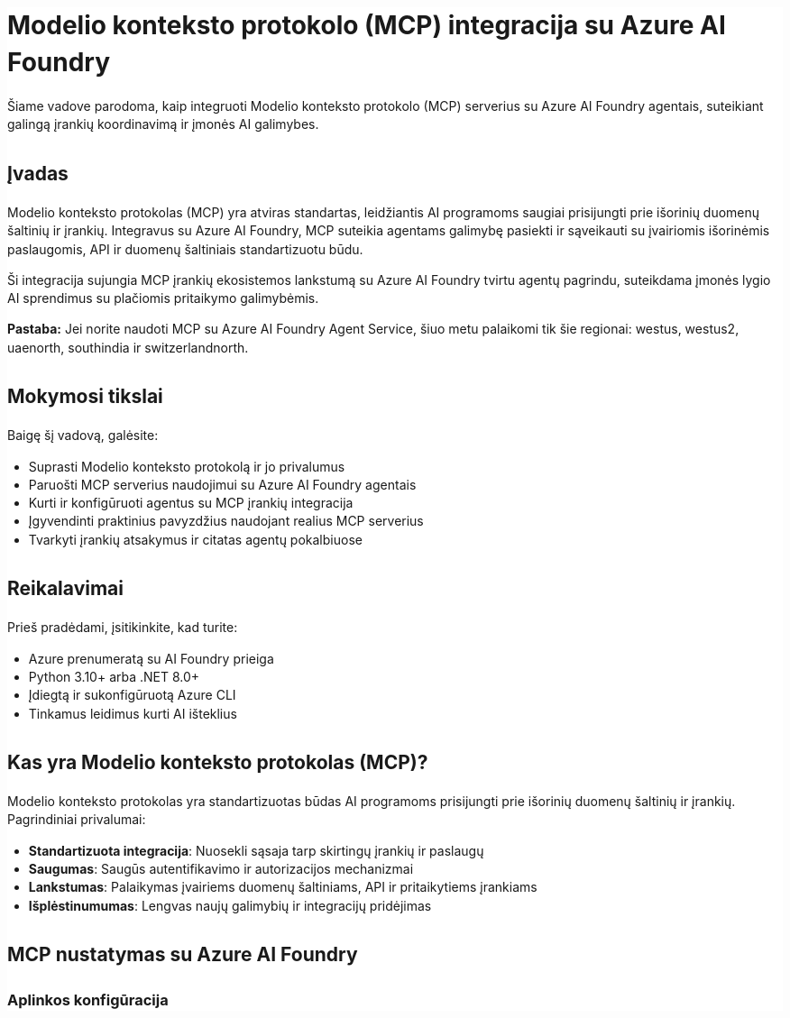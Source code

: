 
# Modelio konteksto protokolo (MCP) integracija su Azure AI Foundry

Šiame vadove parodoma, kaip integruoti Modelio konteksto protokolo (MCP) serverius su Azure AI Foundry agentais, suteikiant galingą įrankių koordinavimą ir įmonės AI galimybes.

## Įvadas

Modelio konteksto protokolas (MCP) yra atviras standartas, leidžiantis AI programoms saugiai prisijungti prie išorinių duomenų šaltinių ir įrankių. Integravus su Azure AI Foundry, MCP suteikia agentams galimybę pasiekti ir sąveikauti su įvairiomis išorinėmis paslaugomis, API ir duomenų šaltiniais standartizuotu būdu.

Ši integracija sujungia MCP įrankių ekosistemos lankstumą su Azure AI Foundry tvirtu agentų pagrindu, suteikdama įmonės lygio AI sprendimus su plačiomis pritaikymo galimybėmis.

**Pastaba:** Jei norite naudoti MCP su Azure AI Foundry Agent Service, šiuo metu palaikomi tik šie regionai: westus, westus2, uaenorth, southindia ir switzerlandnorth.

## Mokymosi tikslai

Baigę šį vadovą, galėsite:

- Suprasti Modelio konteksto protokolą ir jo privalumus
- Paruošti MCP serverius naudojimui su Azure AI Foundry agentais
- Kurti ir konfigūruoti agentus su MCP įrankių integracija
- Įgyvendinti praktinius pavyzdžius naudojant realius MCP serverius
- Tvarkyti įrankių atsakymus ir citatas agentų pokalbiuose

## Reikalavimai

Prieš pradėdami, įsitikinkite, kad turite:

- Azure prenumeratą su AI Foundry prieiga
- Python 3.10+ arba .NET 8.0+
- Įdiegtą ir sukonfigūruotą Azure CLI
- Tinkamus leidimus kurti AI išteklius

## Kas yra Modelio konteksto protokolas (MCP)?

Modelio konteksto protokolas yra standartizuotas būdas AI programoms prisijungti prie išorinių duomenų šaltinių ir įrankių. Pagrindiniai privalumai:

- **Standartizuota integracija**: Nuosekli sąsaja tarp skirtingų įrankių ir paslaugų
- **Saugumas**: Saugūs autentifikavimo ir autorizacijos mechanizmai
- **Lankstumas**: Palaikymas įvairiems duomenų šaltiniams, API ir pritaikytiems įrankiams
- **Išplėstinumumas**: Lengvas naujų galimybių ir integracijų pridėjimas

## MCP nustatymas su Azure AI Foundry

### Aplinkos konfigūracija

